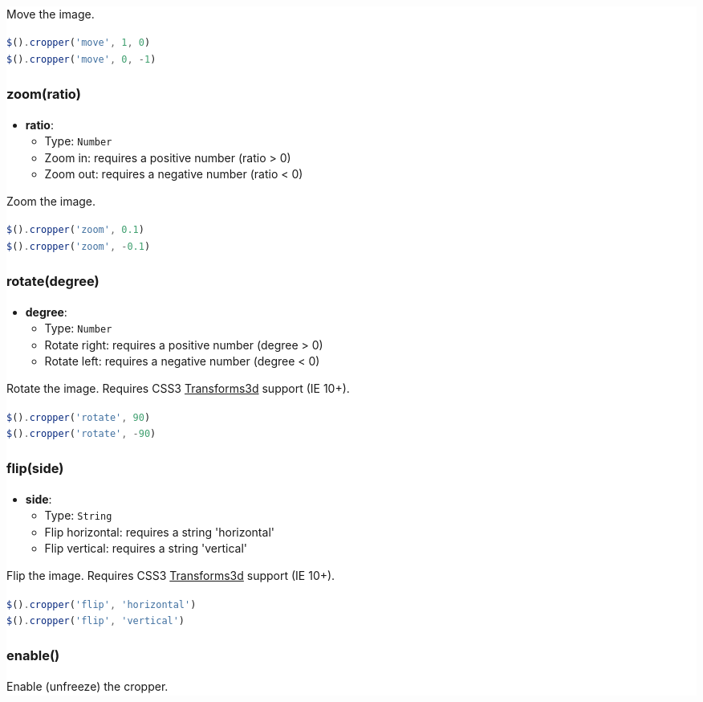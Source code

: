 Move the image.

```js
$().cropper('move', 1, 0)
$().cropper('move', 0, -1)

```


### zoom(ratio)

- **ratio**:
  - Type: `Number`
  - Zoom in: requires a positive number (ratio > 0)
  - Zoom out: requires a negative number (ratio < 0)

Zoom the image.

```js
$().cropper('zoom', 0.1)
$().cropper('zoom', -0.1)
```


### rotate(degree)

- **degree**:
  - Type: `Number`
  - Rotate right: requires a positive number (degree > 0)
  - Rotate left: requires a negative number (degree < 0)

Rotate the image. Requires CSS3 [Transforms3d](http://caniuse.com/transforms3d) support (IE 10+).

```js
$().cropper('rotate', 90)
$().cropper('rotate', -90)
```


### flip(side)

- **side**:
  - Type: `String`
  - Flip horizontal: requires a string 'horizontal'
  - Flip vertical: requires a string 'vertical'

Flip the image. Requires CSS3 [Transforms3d](http://caniuse.com/transforms3d) support (IE 10+).

```js
$().cropper('flip', 'horizontal')
$().cropper('flip', 'vertical')
```


### enable()

Enable (unfreeze) the cropper.


